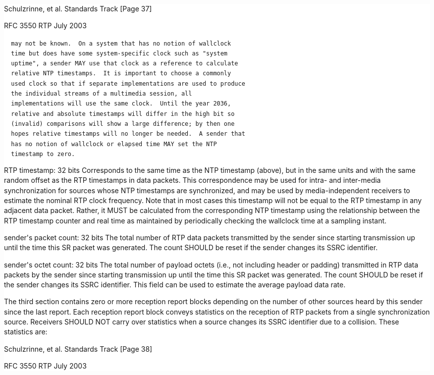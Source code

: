 Schulzrinne, et al. Standards Track [Page 37]

RFC 3550 RTP July 2003

      may not be known.  On a system that has no notion of wallclock
      time but does have some system-specific clock such as "system
      uptime", a sender MAY use that clock as a reference to calculate
      relative NTP timestamps.  It is important to choose a commonly
      used clock so that if separate implementations are used to produce
      the individual streams of a multimedia session, all
      implementations will use the same clock.  Until the year 2036,
      relative and absolute timestamps will differ in the high bit so
      (invalid) comparisons will show a large difference; by then one
      hopes relative timestamps will no longer be needed.  A sender that
      has no notion of wallclock or elapsed time MAY set the NTP
      timestamp to zero.

RTP timestamp: 32 bits
Corresponds to the same time as the NTP timestamp (above), but in
the same units and with the same random offset as the RTP
timestamps in data packets. This correspondence may be used for
intra- and inter-media synchronization for sources whose NTP
timestamps are synchronized, and may be used by media-independent
receivers to estimate the nominal RTP clock frequency. Note that
in most cases this timestamp will not be equal to the RTP
timestamp in any adjacent data packet. Rather, it MUST be
calculated from the corresponding NTP timestamp using the
relationship between the RTP timestamp counter and real time as
maintained by periodically checking the wallclock time at a
sampling instant.

sender's packet count: 32 bits
The total number of RTP data packets transmitted by the sender
since starting transmission up until the time this SR packet was
generated. The count SHOULD be reset if the sender changes its
SSRC identifier.

sender's octet count: 32 bits
The total number of payload octets (i.e., not including header or
padding) transmitted in RTP data packets by the sender since
starting transmission up until the time this SR packet was
generated. The count SHOULD be reset if the sender changes its
SSRC identifier. This field can be used to estimate the average
payload data rate.

The third section contains zero or more reception report blocks
depending on the number of other sources heard by this sender since
the last report. Each reception report block conveys statistics on
the reception of RTP packets from a single synchronization source.
Receivers SHOULD NOT carry over statistics when a source changes its
SSRC identifier due to a collision. These statistics are:

Schulzrinne, et al. Standards Track [Page 38]

RFC 3550 RTP July 2003
